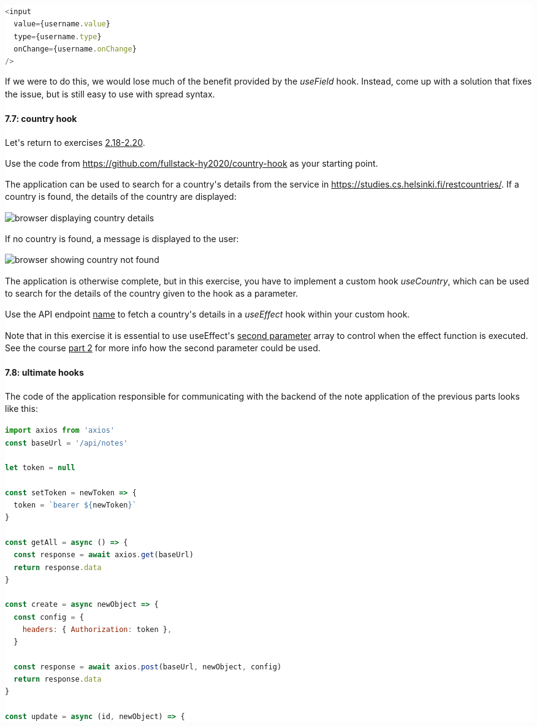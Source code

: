 ```js
<input
  value={username.value} 
  type={username.type}
  onChange={username.onChange}
/>
```

If we were to do this, we would lose much of the benefit provided by the <i>useField</i> hook. Instead, come up with a solution that fixes the issue, but is still easy to use with spread syntax.

#### 7.7: country hook

Let's return to exercises [2.18-2.20](/en/part2/adding_styles_to_react_app#exercises-2-18-2-20).

Use the code from <https://github.com/fullstack-hy2020/country-hook> as your starting point.

The application can be used to search for a country's details from the service in <https://studies.cs.helsinki.fi/restcountries/>. If a country is found, the details of the country are displayed:

![browser displaying country details](../../images/7/69ea.png)

If no country is found, a message is displayed to the user:

![browser showing country not found](../../images/7/70ea.png)

The application is otherwise complete, but in this exercise, you have to implement a custom hook _useCountry_, which can be used to search for the details of the country given to the hook as a parameter.

Use the API endpoint [name](https://studies.cs.helsinki.fi/restcountries/) to fetch a country's details in a _useEffect_ hook within your custom hook.

Note that in this exercise it is essential to use useEffect's [second parameter](https://reactjs.org/docs/hooks-reference.html#conditionally-firing-an-effect) array to control when the effect function is executed. See the course [part 2](/en/part2/adding_styles_to_react_app#couple-of-important-remarks) for more info how the second parameter could be used.

#### 7.8: ultimate hooks

The code of the application responsible for communicating with the backend of the note application of the previous parts looks like this:

```js
import axios from 'axios'
const baseUrl = '/api/notes'

let token = null

const setToken = newToken => {
  token = `bearer ${newToken}`
}

const getAll = async () => {
  const response = await axios.get(baseUrl)
  return response.data
}

const create = async newObject => {
  const config = {
    headers: { Authorization: token },
  }

  const response = await axios.post(baseUrl, newObject, config)
  return response.data
}

const update = async (id, newObject) => {
```